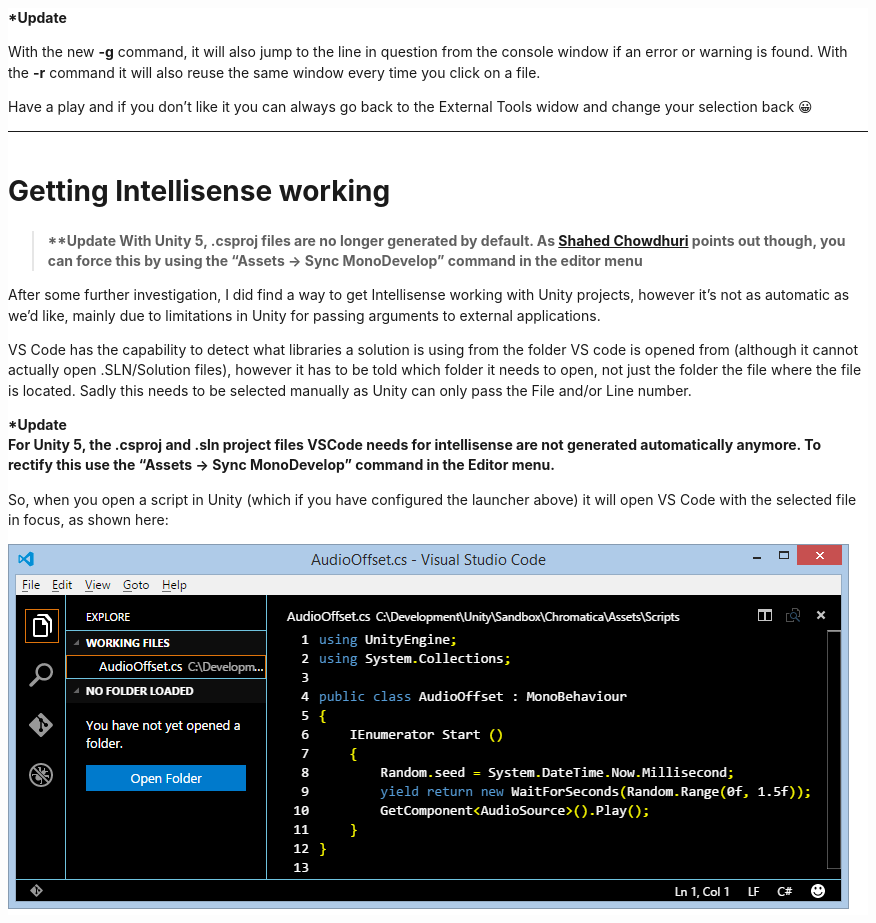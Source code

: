 **\*Update**

With the new **-g** command, it will also jump to the line in question from the console window if an error or warning is found.  With the **-r** command it will also reuse the same window every time you click on a file.

Have a play and if you don’t like it you can always go back to the External Tools widow and change your selection back 😀

* * *

# Getting Intellisense working

> **\*\*Update With Unity 5, .csproj files are no longer generated by default.  As [Shahed Chowdhuri](https://www.facebook.com/shahedC3000?fref=ufi) points out though, you can force this by using the “Assets -\> Sync MonoDevelop” command in the editor menu**

After some further investigation, I did find a way to get Intellisense working with Unity projects, however it’s not as automatic as we’d like, mainly due to limitations in Unity for passing arguments to external applications.

VS Code has the capability to detect what libraries a solution is using from the folder VS code is opened from (although it cannot actually open .SLN/Solution files), however it has to be  told which folder it needs to open, not just the folder the file where the file is located.  Sadly this needs to be selected manually as Unity can only pass the File and/or Line number.

**\*Update**  
**For Unity 5, the .csproj and .sln project files VSCode needs for intellisense are not generated automatically anymore.  To rectify this use the “Assets -\> Sync MonoDevelop” command in the Editor menu.**

So, when you open a script in Unity (which if you have configured the launcher above) it will open VS Code with the selected file in focus, as shown here:

[![VSCodeFile](/assets/img/wordpress/2015/04/VSCodeFile.png)](/assets/img/wordpress/2015/04/VSCodeFile.png)
